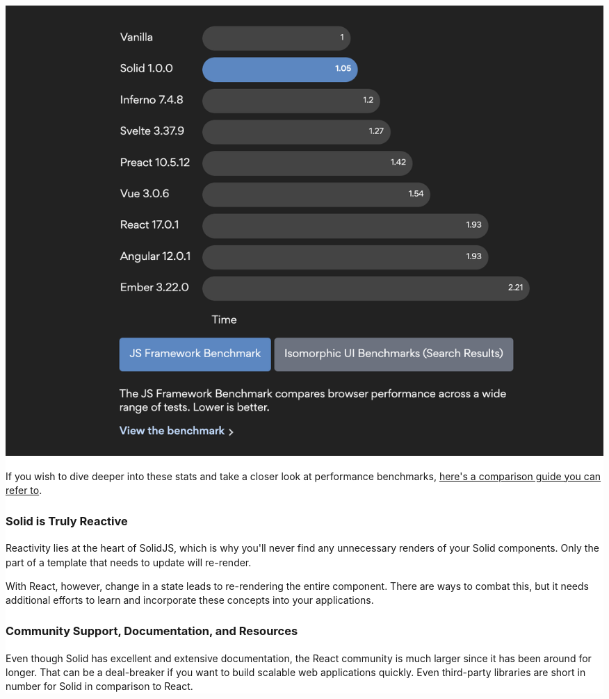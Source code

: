 ![SolidJS Performance](./solidjs-performance.png) 

If you wish to dive deeper into these stats and take a closer look at performance benchmarks, [here's a comparison guide you can refer to](https://krausest.github.io/js-framework-benchmark/current.html). 

### Solid is Truly Reactive

Reactivity lies at the heart of SolidJS, which is why you'll never find any unnecessary renders of your Solid components. Only the part of a template that needs to update will re-render.

With React, however, change in a state leads to re-rendering the entire component. There are ways to combat this, but it needs additional efforts to learn and incorporate these concepts into your applications.

### Community Support, Documentation, and Resources

Even though Solid has excellent and extensive documentation, the React community is much larger since it has been around for longer. That can be a deal-breaker if you want to build scalable web applications quickly. Even third-party libraries are short in number for Solid in comparison to React.
